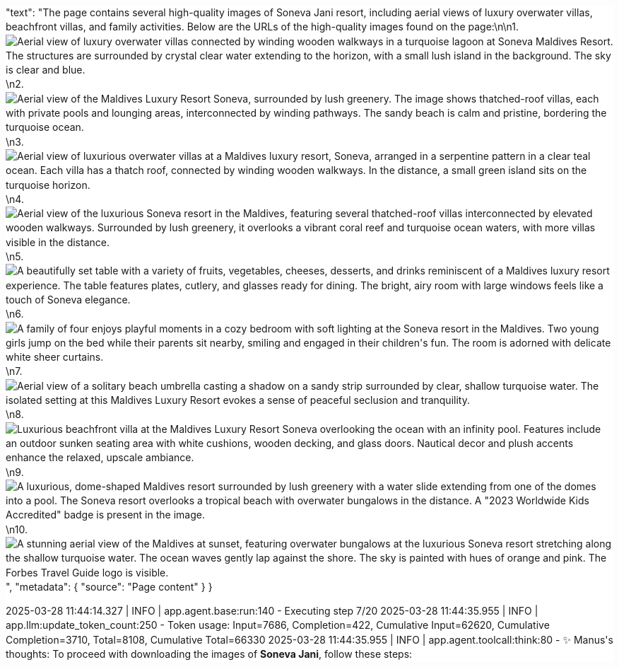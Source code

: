   "text": "The page contains several high-quality images of Soneva Jani resort, including aerial views of luxury overwater villas, beachfront villas, and family activities. Below are the URLs of the high-quality images found on the page:\n\n1. ![Aerial view of luxury overwater villas connected by winding wooden walkways in a turquoise lagoon at Soneva Maldives Resort. The structures are surrounded by crystal clear water extending to the horizon, with a small lush island in the background. The sky is clear and blue.](https://soneva-offload-media-library.storage.googleapis.com/wp-content/uploads/2023/10/30143723/MicrosoftTeams-image-93.png)\n2. ![Aerial view of the Maldives Luxury Resort Soneva, surrounded by lush greenery. The image shows thatched-roof villas, each with private pools and lounging areas, interconnected by winding pathways. The sandy beach is calm and pristine, bordering the turquoise ocean.](https://soneva-offload-media-library.storage.googleapis.com/wp-content/uploads/2023/10/30143714/MicrosoftTeams-image-95-800x450.png)\n3. ![Aerial view of luxurious overwater villas at a Maldives luxury resort, Soneva, arranged in a serpentine pattern in a clear teal ocean. Each villa has a thatch roof, connected by winding wooden walkways. In the distance, a small green island sits on the turquoise horizon.](https://soneva-offload-media-library.storage.googleapis.com/wp-content/uploads/2023/10/30143926/Unlimited-1-800x450.png)\n4. ![Aerial view of the luxurious Soneva resort in the Maldives, featuring several thatched-roof villas interconnected by elevated wooden walkways. Surrounded by lush greenery, it overlooks a vibrant coral reef and turquoise ocean waters, with more villas visible in the distance.](https://soneva-offload-media-library.storage.googleapis.com/wp-content/uploads/2023/10/30143935/Soneva-Soul-800x450.png)\n5. ![A beautifully set table with a variety of fruits, vegetables, cheeses, desserts, and drinks reminiscent of a Maldives luxury resort experience. The table features plates, cutlery, and glasses ready for dining. The bright, airy room with large windows feels like a touch of Soneva elegance.](https://soneva-offload-media-library.storage.googleapis.com/wp-content/uploads/2023/10/30143646/MicrosoftTeams-image-97-800x450.png)\n6. ![A family of four enjoys playful moments in a cozy bedroom with soft lighting at the Soneva resort in the Maldives. Two young girls jump on the bed while their parents sit nearby, smiling and engaged in their children's fun. The room is adorned with delicate white sheer curtains.](https://soneva-offload-media-library.storage.googleapis.com/wp-content/uploads/2023/10/30143917/Family-800x450.png)\n7. ![Aerial view of a solitary beach umbrella casting a shadow on a sandy strip surrounded by clear, shallow turquoise water. The isolated setting at this Maldives Luxury Resort evokes a sense of peaceful seclusion and tranquility.](https://soneva-offload-media-library.storage.googleapis.com/wp-content/uploads/2023/10/30143655/MicrosoftTeams-image-96-800x450.png)\n8. ![Luxurious beachfront villa at the Maldives Luxury Resort Soneva overlooking the ocean with an infinity pool. Features include an outdoor sunken seating area with white cushions, wooden decking, and glass doors. Nautical decor and plush accents enhance the relaxed, upscale ambiance.](https://soneva-offload-media-library.storage.googleapis.com/wp-content/uploads/2023/10/30143945/Soneva-Jani-Full-Image.png)\n9. ![A luxurious, dome-shaped Maldives resort surrounded by lush greenery with a water slide extending from one of the domes into a pool. The Soneva resort overlooks a tropical beach with overwater bungalows in the distance. A \"2023 Worldwide Kids Accredited\" badge is present in the image.](https://soneva-offload-media-library.storage.googleapis.com/wp-content/uploads/2023/02/31235820/Hero-Badge1-800x450.png)\n10. ![A stunning aerial view of the Maldives at sunset, featuring overwater bungalows at the luxurious Soneva resort stretching along the shallow turquoise water. The ocean waves gently lap against the shore. The sky is painted with hues of orange and pink. The Forbes Travel Guide logo is visible.](https://soneva-offload-media-library.storage.googleapis.com/wp-content/uploads/2023/02/01001726/2-1-800x450.png)",
  "metadata": {
    "source": "Page content"
  }
}

2025-03-28 11:44:14.327 | INFO     | app.agent.base:run:140 - Executing step 7/20
2025-03-28 11:44:35.955 | INFO     | app.llm:update_token_count:250 - Token usage: Input=7686, Completion=422, Cumulative Input=62620, Cumulative Completion=3710, Total=8108, Cumulative Total=66330
2025-03-28 11:44:35.955 | INFO     | app.agent.toolcall:think:80 - ✨ Manus's thoughts: To proceed with downloading the images of **Soneva Jani**, follow these steps:

